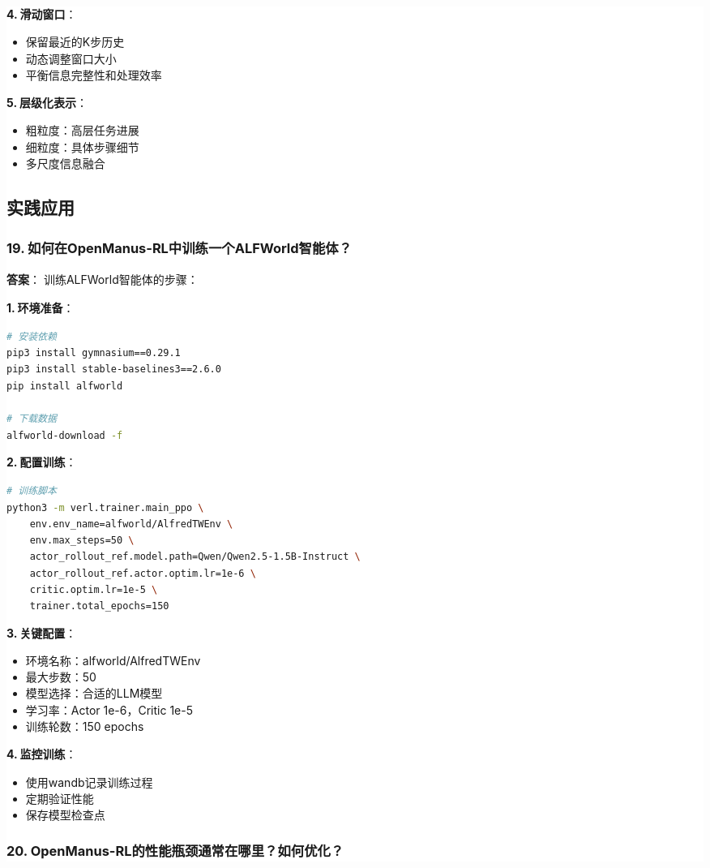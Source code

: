 **4. 滑动窗口**：
- 保留最近的K步历史
- 动态调整窗口大小
- 平衡信息完整性和处理效率

**5. 层级化表示**：
- 粗粒度：高层任务进展
- 细粒度：具体步骤细节
- 多尺度信息融合

## 实践应用

### 19. 如何在OpenManus-RL中训练一个ALFWorld智能体？

**答案**：
训练ALFWorld智能体的步骤：

**1. 环境准备**：
```bash
# 安装依赖
pip3 install gymnasium==0.29.1
pip3 install stable-baselines3==2.6.0
pip install alfworld

# 下载数据
alfworld-download -f
```

**2. 配置训练**：
```bash
# 训练脚本
python3 -m verl.trainer.main_ppo \
    env.env_name=alfworld/AlfredTWEnv \
    env.max_steps=50 \
    actor_rollout_ref.model.path=Qwen/Qwen2.5-1.5B-Instruct \
    actor_rollout_ref.actor.optim.lr=1e-6 \
    critic.optim.lr=1e-5 \
    trainer.total_epochs=150
```

**3. 关键配置**：
- 环境名称：alfworld/AlfredTWEnv
- 最大步数：50
- 模型选择：合适的LLM模型
- 学习率：Actor 1e-6，Critic 1e-5
- 训练轮数：150 epochs

**4. 监控训练**：
- 使用wandb记录训练过程
- 定期验证性能
- 保存模型检查点

### 20. OpenManus-RL的性能瓶颈通常在哪里？如何优化？
